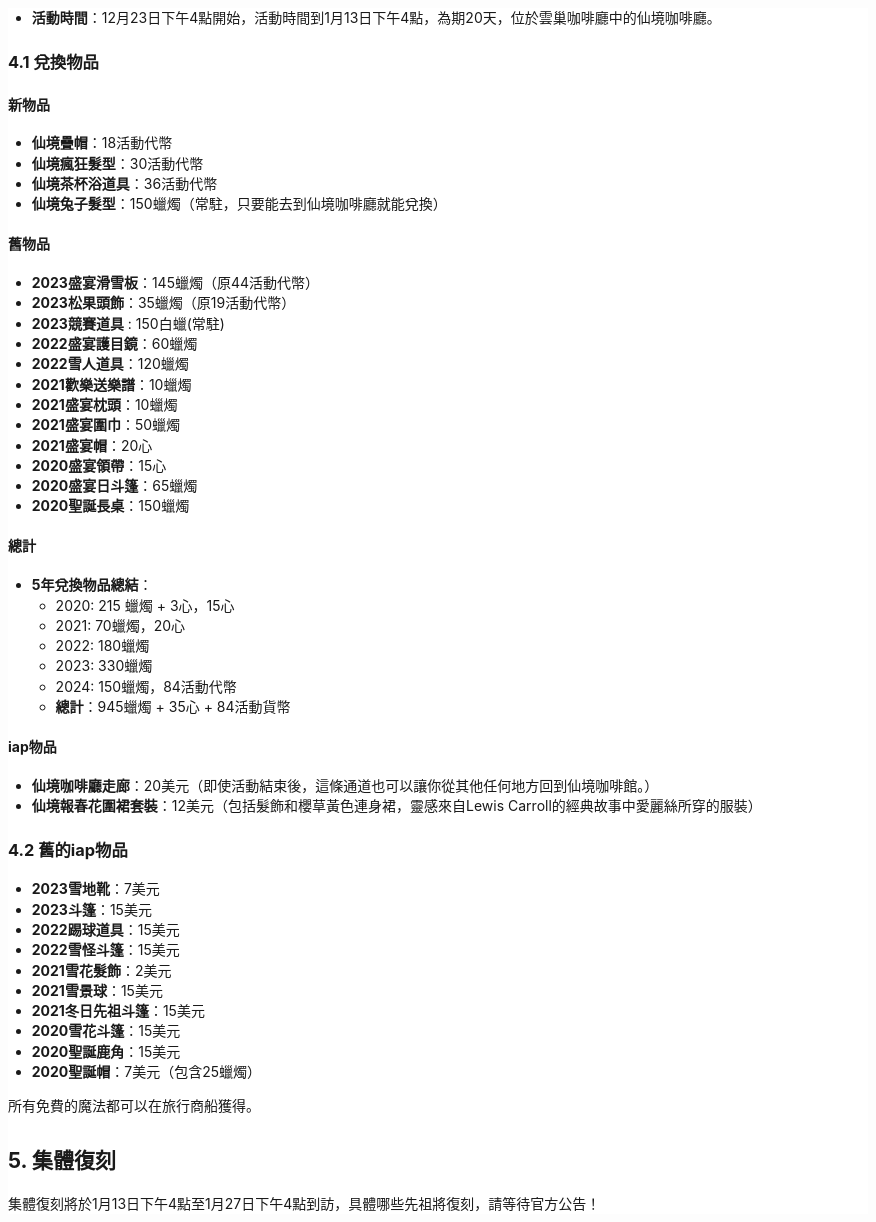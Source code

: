 - **活動時間**：12月23日下午4點開始，活動時間到1月13日下午4點，為期20天，位於雲巢咖啡廳中的仙境咖啡廳。

### 4.1 兌換物品
#### 新物品
- **仙境疊帽**：18活動代幣
- **仙境瘋狂髮型**：30活動代幣
- **仙境茶杯浴道具**：36活動代幣
- **仙境兔子髮型**：150蠟燭（常駐，只要能去到仙境咖啡廳就能兌換）

#### 舊物品
- **2023盛宴滑雪板**：145蠟燭（原44活動代幣）
- **2023松果頭飾**：35蠟燭（原19活動代幣）
- **2023競賽道具** : 150白蠟(常駐)
- **2022盛宴護目鏡**：60蠟燭
- **2022雪人道具**：120蠟燭
- **2021歡樂送樂譜**：10蠟燭
- **2021盛宴枕頭**：10蠟燭
- **2021盛宴圍巾**：50蠟燭
- **2021盛宴帽**：20心
- **2020盛宴領帶**：15心
- **2020盛宴日斗篷**：65蠟燭
- **2020聖誕長桌**：150蠟燭

#### 總計
- **5年兌換物品總結**：
  - 2020: 215 蠟燭 + 3心，15心
  - 2021: 70蠟燭，20心
  - 2022: 180蠟燭
  - 2023: 330蠟燭
  - 2024: 150蠟燭，84活動代幣
  - **總計**：945蠟燭 + 35心 + 84活動貨幣

#### iap物品
- **仙境咖啡廳走廊**：20美元（即使活動結束後，這條通道也可以讓你從其他任何地方回到仙境咖啡館。）
- **仙境報春花圍裙套裝**：12美元（包括髮飾和櫻草黃色連身裙，靈感來自Lewis Carroll的經典故事中愛麗絲所穿的服裝）

### 4.2 舊的iap物品
- **2023雪地靴**：7美元
- **2023斗篷**：15美元
- **2022踢球道具**：15美元
- **2022雪怪斗篷**：15美元
- **2021雪花髮飾**：2美元
- **2021雪景球**：15美元
- **2021冬日先祖斗篷**：15美元
- **2020雪花斗篷**：15美元
- **2020聖誕鹿角**：15美元
- **2020聖誕帽**：7美元（包含25蠟燭）

所有免費的魔法都可以在旅行商船獲得。

## 5. 集體復刻
集體復刻將於1月13日下午4點至1月27日下午4點到訪，具體哪些先祖將復刻，請等待官方公告！

